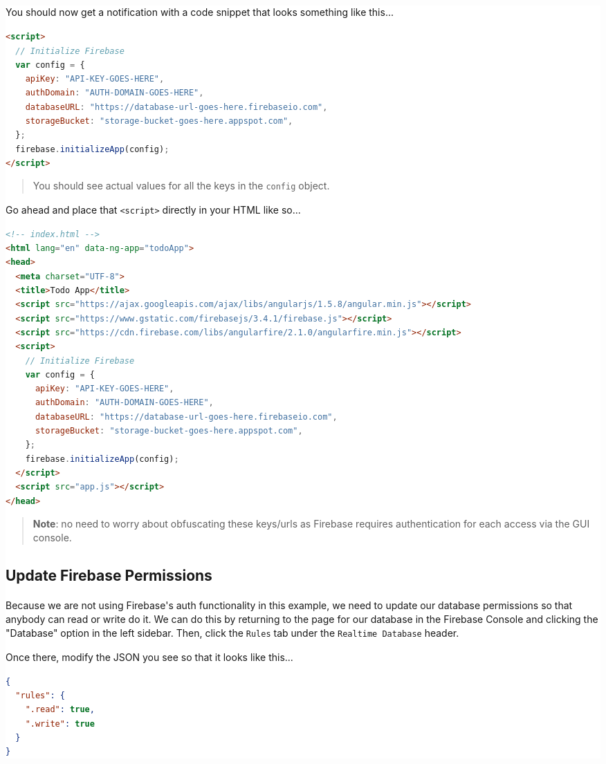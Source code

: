 You should now get a notification with a code snippet that looks something like this...

```html
<script>
  // Initialize Firebase
  var config = {
    apiKey: "API-KEY-GOES-HERE",
    authDomain: "AUTH-DOMAIN-GOES-HERE",
    databaseURL: "https://database-url-goes-here.firebaseio.com",
    storageBucket: "storage-bucket-goes-here.appspot.com",
  };
  firebase.initializeApp(config);
</script>
```

> You should see actual values for all the keys in the `config` object.

Go ahead and place that `<script>` directly in your HTML like so...

```html
<!-- index.html -->
<html lang="en" data-ng-app="todoApp">
<head>
  <meta charset="UTF-8">
  <title>Todo App</title>
  <script src="https://ajax.googleapis.com/ajax/libs/angularjs/1.5.8/angular.min.js"></script>
  <script src="https://www.gstatic.com/firebasejs/3.4.1/firebase.js"></script>
  <script src="https://cdn.firebase.com/libs/angularfire/2.1.0/angularfire.min.js"></script>
  <script>
    // Initialize Firebase
    var config = {
      apiKey: "API-KEY-GOES-HERE",
      authDomain: "AUTH-DOMAIN-GOES-HERE",
      databaseURL: "https://database-url-goes-here.firebaseio.com",
      storageBucket: "storage-bucket-goes-here.appspot.com",
    };
    firebase.initializeApp(config);
  </script>
  <script src="app.js"></script>
</head>
```

> **Note**: no need to worry about obfuscating these keys/urls as Firebase requires authentication for each access via the GUI console.

## Update Firebase Permissions

Because we are not using Firebase's auth functionality in this example, we need to update our database permissions so that anybody can read or write do it. We can do this by returning to the page for our database in the Firebase Console and clicking the "Database" option in the left sidebar. Then, click the `Rules` tab under the `Realtime Database` header.

Once there, modify the JSON you see so that it looks like this...

```json
{
  "rules": {
    ".read": true,
    ".write": true
  }
}
```
